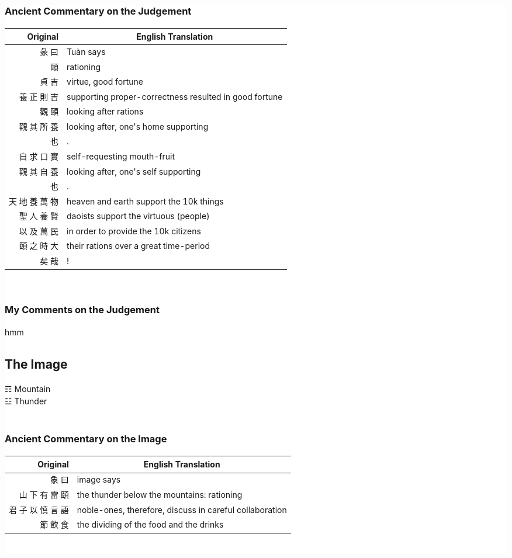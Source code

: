 ### Ancient Commentary on the Judgement
| Original | English Translation |
| -: | -- |
| 彖 曰 | Tuàn says |
| 頤 | rationing |
| 貞 吉 | virtue, good fortune |
| 養 正 則 吉 | supporting proper-correctness resulted in good fortune |
| 觀 頤 | looking after rations |
| 觀 其 所 養 | looking after, one's home supporting  |
| 也 | . |
| 自 求 口 實 | self-requesting mouth-fruit |
| 觀 其 自 養 | looking after, one's self supporting |
| 也 | . |
| 天 地 養 萬 物 | heaven and earth support the 10k things |
| 聖 人 養 賢 | daoists support the virtuous (people) |
| 以 及 萬 民 | in order to provide the 10k citizens |
| 頤 之 時 大 | their rations over a great time-period |
| 矣 哉 | ! |
<br />

### My Comments on the Judgement
hmm

## The Image
☶ Mountain\
☳ Thunder
<br />
<br />

### Ancient Commentary on the Image
| Original | English Translation |
| -: | -- |
| 象 曰 | image says |
| 山 下 有 雷 頤 | the thunder below the mountains: rationing |
| 君 子 以 慎 言 語 | noble-ones, therefore, discuss in careful collaboration |
| 節 飲 食 | the dividing of the food and the drinks |
<br />
